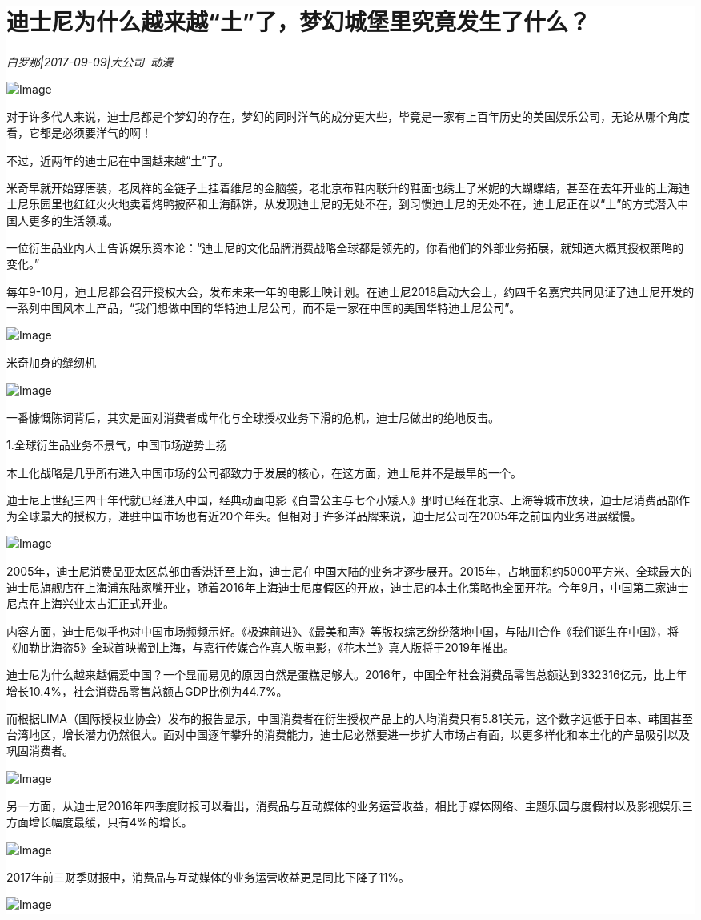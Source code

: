 # 迪士尼为什么越来越“土”了，梦幻城堡里究竟发生了什么？

*白罗那|2017-09-09|大公司 
                                                动漫*

![Image](http://p3.pstatp.com/large/39f70001a1f26a111b25)

对于许多代人来说，迪士尼都是个梦幻的存在，梦幻的同时洋气的成分更大些，毕竟是一家有上百年历史的美国娱乐公司，无论从哪个角度看，它都是必须要洋气的啊！

不过，近两年的迪士尼在中国越来越“土”了。

米奇早就开始穿唐装，老凤祥的金链子上挂着维尼的金脑袋，老北京布鞋内联升的鞋面也绣上了米妮的大蝴蝶结，甚至在去年开业的上海迪士尼乐园里也红红火火地卖着烤鸭披萨和上海酥饼，从发现迪士尼的无处不在，到习惯迪士尼的无处不在，迪士尼正在以“土”的方式潜入中国人更多的生活领域。

一位衍生品业内人士告诉娱乐资本论：“迪士尼的文化品牌消费战略全球都是领先的，你看他们的外部业务拓展，就知道大概其授权策略的变化。”

每年9-10月，迪士尼都会召开授权大会，发布未来一年的电影上映计划。在迪士尼2018启动大会上，约四千名嘉宾共同见证了迪士尼开发的一系列中国风本土产品，“我们想做中国的华特迪士尼公司，而不是一家在中国的美国华特迪士尼公司”。

![Image](http://p9.pstatp.com/large/39f9000194298931b4bd)

米奇加身的缝纫机

![Image](http://p3.pstatp.com/large/39fc00017f6fe570ce47)

一番慷慨陈词背后，其实是面对消费者成年化与全球授权业务下滑的危机，迪士尼做出的绝地反击。

1.全球衍生品业务不景气，中国市场逆势上扬

本土化战略是几乎所有进入中国市场的公司都致力于发展的核心，在这方面，迪士尼并不是最早的一个。

迪士尼上世纪三四十年代就已经进入中国，经典动画电影《白雪公主与七个小矮人》那时已经在北京、上海等城市放映，迪士尼消费品部作为全球最大的授权方，进驻中国市场也有近20个年头。但相对于许多洋品牌来说，迪士尼公司在2005年之前国内业务进展缓慢。

![Image](http://p3.pstatp.com/large/39bd00050b908fa1fc69)

2005年，迪士尼消费品亚太区总部由香港迁至上海，迪士尼在中国大陆的业务才逐步展开。2015年，占地面积约5000平方米、全球最大的迪士尼旗舰店在上海浦东陆家嘴开业，随着2016年上海迪士尼度假区的开放，迪士尼的本土化策略也全面开花。今年9月，中国第二家迪士尼点在上海兴业太古汇正式开业。

内容方面，迪士尼似乎也对中国市场频频示好。《极速前进》、《最美和声》等版权综艺纷纷落地中国，与陆川合作《我们诞生在中国》，将《加勒比海盗5》全球首映搬到上海，与嘉行传媒合作真人版电影，《花木兰》真人版将于2019年推出。

迪士尼为什么越来越偏爱中国？一个显而易见的原因自然是蛋糕足够大。2016年，中国全年社会消费品零售总额达到332316亿元，比上年增长10.4%，社会消费品零售总额占GDP比例为44.7%。

而根据LIMA（国际授权业协会）发布的报告显示，中国消费者在衍生授权产品上的人均消费只有5.81美元，这个数字远低于日本、韩国甚至台湾地区，增长潜力仍然很大。面对中国逐年攀升的消费能力，迪士尼必然要进一步扩大市场占有面，以更多样化和本土化的产品吸引以及巩固消费者。

![Image](http://p3.pstatp.com/large/39f60004ec766c58cb2b)

另一方面，从迪士尼2016年四季度财报可以看出，消费品与互动媒体的业务运营收益，相比于媒体网络、主题乐园与度假村以及影视娱乐三方面增长幅度最缓，只有4%的增长。

![Image](http://p1.pstatp.com/large/39f800019aaba0f13d45)

2017年前三财季财报中，消费品与互动媒体的业务运营收益更是同比下降了11%。

![Image](http://p9.pstatp.com/large/39fb00018f69efdc0780)
